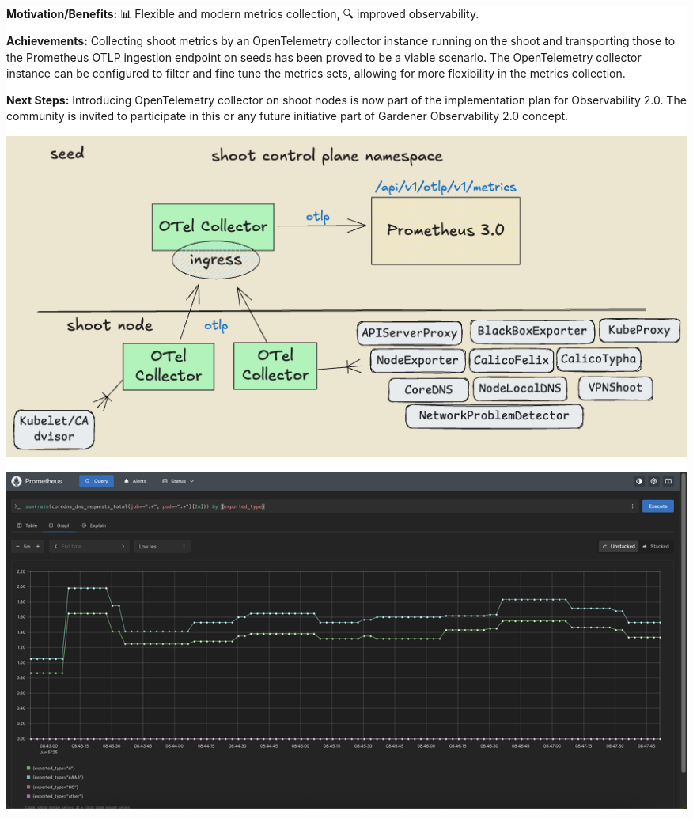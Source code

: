 **Motivation/Benefits:**
📊 Flexible and modern metrics collection, 🔍 improved observability.

**Achievements:**
Collecting shoot metrics by an OpenTelemetry collector instance running on the shoot and transporting those to the Prometheus [OTLP](https://opentelemetry.io/docs/specs/otlp/) ingestion endpoint on seeds has been proved to be a viable scenario.
The OpenTelemetry collector instance can be configured to filter and fine tune the metrics sets, allowing for more flexibility in the metrics collection.

**Next Steps:**
Introducing OpenTelemetry collector on shoot nodes is now part of the implementation plan for Observability 2.0.
The community is invited to participate in this or any future initiative part of Gardener Observability 2.0 concept.

![OpenTelemetry transport flow](./images/2025-06/otel-transport-shoot-metrics/otel-flow.png)

![Prometheus chart using OpenTelemtry metrics](./images/2025-06/otel-transport-shoot-metrics/prometheus-chart.png)
